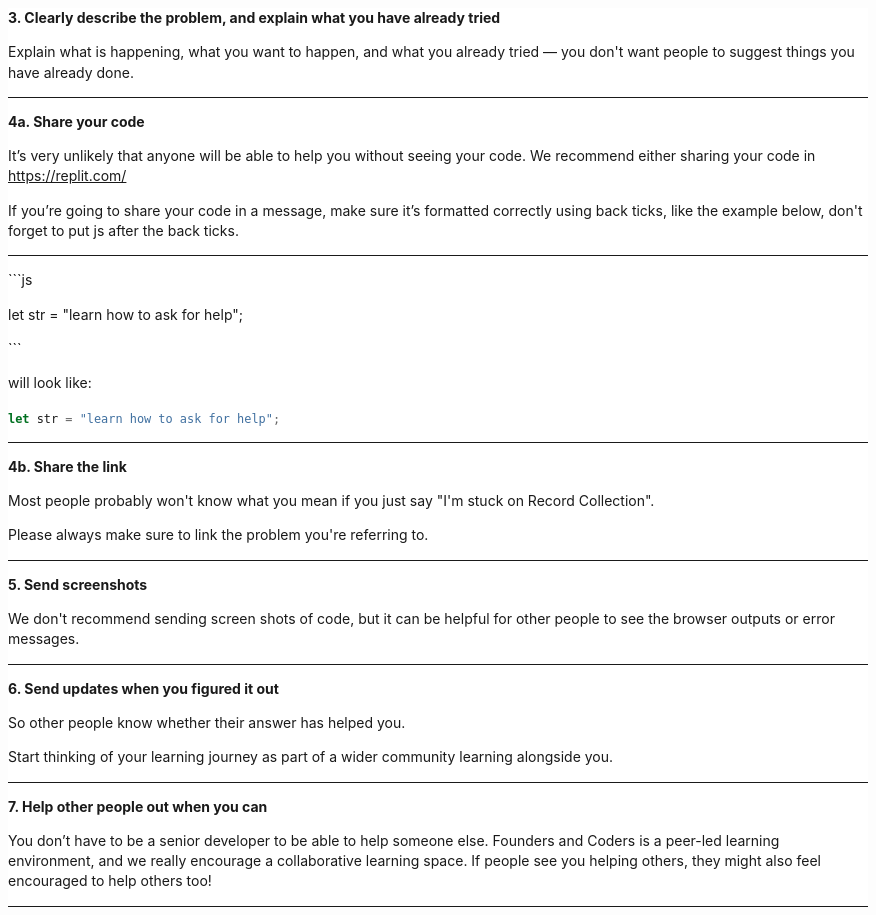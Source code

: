 **3. Clearly describe the problem, and explain what you have already tried**

Explain what is happening, what you want to happen, and what you already tried — you don't want people to suggest things you have already done.

---

**4a. Share your code**

It’s very unlikely that anyone will be able to help you without seeing your code. We recommend either sharing your code in https://replit.com/

If you’re going to share your code in a message, make sure it’s formatted correctly using back ticks, like the example below, don't forget to put js after the back ticks.

---

\```js

let str = "learn how to ask for help";

\```

will look like:

```javascript
let str = "learn how to ask for help";
```

---

**4b. Share the link**

Most people probably won't know what you mean if you just say "I'm stuck on Record Collection".

Please always make sure to link the problem you're referring to.

---

**5. Send screenshots**

We don't recommend sending screen shots of code, but it can be helpful for other people to see the browser outputs or error messages.

---

**6. Send updates when you figured it out**

So other people know whether their answer has helped you.

Start thinking of your learning journey as part of a wider community learning alongside you.

---

**7. Help other people out when you can**

You don’t have to be a senior developer to be able to help someone else. Founders and Coders is a peer-led learning environment, and we really encourage a collaborative learning space. If people see you helping others, they might also feel encouraged to help others too!

---
